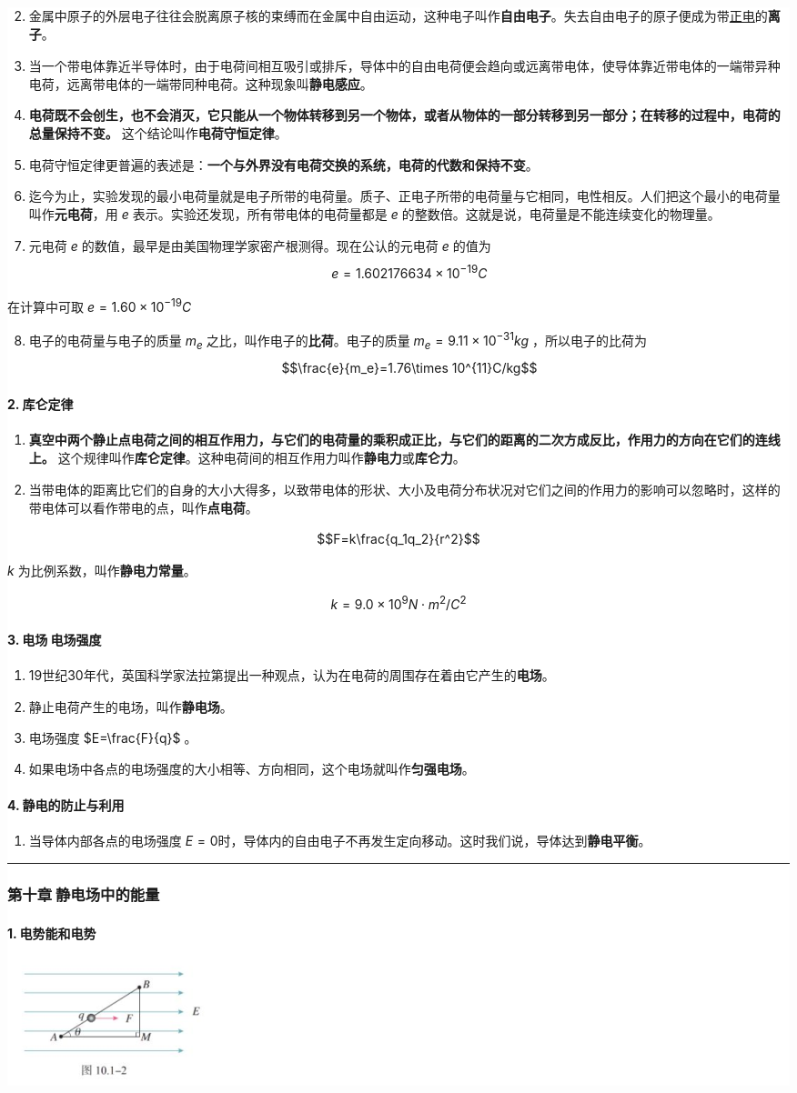 2. 金属中原子的外层电子往往会脱离原子核的束缚而在金属中自由运动，这种电子叫作**自由电子**。失去自由电子的原子便成为带<u>正电</u>的**离子**。

3. 当一个带电体靠近半导体时，由于电荷间相互吸引或排斥，导体中的自由电荷便会趋向或远离带电体，使导体靠近带电体的一端带异种电荷，远离带电体的一端带同种电荷。这种现象叫**静电感应**。

4. **电荷既不会创生，也不会消灭，它只能从一个物体转移到另一个物体，或者从物体的一部分转移到另一部分；在转移的过程中，电荷的总量保持不变。** 这个结论叫作**电荷守恒定律**。

5. 电荷守恒定律更普遍的表述是：**一个与外界没有电荷交换的系统，电荷的代数和保持不变**。

6. 迄今为止，实验发现的最小电荷量就是电子所带的电荷量。质子、正电子所带的电荷量与它相同，电性相反。人们把这个最小的电荷量叫作**元电荷**，用 $e$ 表示。实验还发现，所有带电体的电荷量都是 $e$ 的整数倍。这就是说，电荷量是不能连续变化的物理量。

7. 元电荷 $e$ 的数值，最早是由美国物理学家密产根测得。现在公认的元电荷 $e$ 的值为 $$e=1.602 176 634 \times 10^{-19}C$$ 

在计算中可取 $e=1.60\times 10^{-19}C$

8. 电子的电荷量与电子的质量 $m_e$ 之比，叫作电子的**比荷**。电子的质量 $m_e=9.11\times 10^{-31}kg$ ，所以电子的比荷为 $$\frac{e}{m_e}=1.76\times 10^{11}C/kg$$

#### 2. 库仑定律

1. **真空中两个静止点电荷之间的相互作用力，与它们的电荷量的乘积成正比，与它们的距离的二次方成反比，作用力的方向在它们的连线上。** 这个规律叫作**库仑定律**。这种电荷间的相互作用力叫作**静电力**或**库仑力**。

2. 当带电体的距离比它们的自身的大小大得多，以致带电体的形状、大小及电荷分布状况对它们之间的作用力的影响可以忽略时，这样的带电体可以看作带电的点，叫作**点电荷**。

$$F=k\frac{q_1q_2}{r^2}$$

$k$ 为比例系数，叫作**静电力常量**。

$$k=9.0\times 10^9N\cdot m^2/C^2$$

#### 3. 电场 电场强度

1. 19世纪30年代，英国科学家法拉第提出一种观点，认为在电荷的周围存在着由它产生的**电场**。

2. 静止电荷产生的电场，叫作**静电场**。

3. 电场强度 $E=\frac{F}{q}$ 。

4. 如果电场中各点的电场强度的大小相等、方向相同，这个电场就叫作**匀强电场**。

#### 4. 静电的防止与利用

1. 当导体内部各点的电场强度 $E=0$时，导体内的自由电子不再发生定向移动。这时我们说，导体达到**静电平衡**。
---

### 第十章 静电场中的能量

#### 1. 电势能和电势

![静电力对电荷做功](assets/2023-04-25-22-10-25.png)
